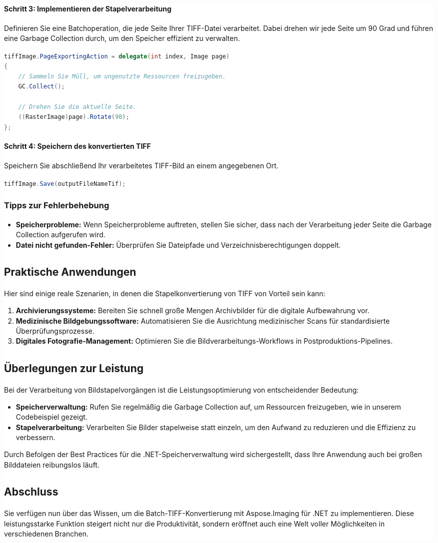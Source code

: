 #### Schritt 3: Implementieren der Stapelverarbeitung
Definieren Sie eine Batchoperation, die jede Seite Ihrer TIFF-Datei verarbeitet. Dabei drehen wir jede Seite um 90 Grad und führen eine Garbage Collection durch, um den Speicher effizient zu verwalten.
```csharp
tiffImage.PageExportingAction = delegate(int index, Image page)
{
    // Sammeln Sie Müll, um ungenutzte Ressourcen freizugeben.
    GC.Collect();

    // Drehen Sie die aktuelle Seite.
    ((RasterImage)page).Rotate(90);
};
```

#### Schritt 4: Speichern des konvertierten TIFF
Speichern Sie abschließend Ihr verarbeitetes TIFF-Bild an einem angegebenen Ort.
```csharp
tiffImage.Save(outputFileNameTif);
```

### Tipps zur Fehlerbehebung
- **Speicherprobleme:** Wenn Speicherprobleme auftreten, stellen Sie sicher, dass nach der Verarbeitung jeder Seite die Garbage Collection aufgerufen wird.
- **Datei nicht gefunden-Fehler:** Überprüfen Sie Dateipfade und Verzeichnisberechtigungen doppelt.

## Praktische Anwendungen
Hier sind einige reale Szenarien, in denen die Stapelkonvertierung von TIFF von Vorteil sein kann:
1. **Archivierungssysteme:** Bereiten Sie schnell große Mengen Archivbilder für die digitale Aufbewahrung vor.
2. **Medizinische Bildgebungssoftware:** Automatisieren Sie die Ausrichtung medizinischer Scans für standardisierte Überprüfungsprozesse.
3. **Digitales Fotografie-Management:** Optimieren Sie die Bildverarbeitungs-Workflows in Postproduktions-Pipelines.

## Überlegungen zur Leistung
Bei der Verarbeitung von Bildstapelvorgängen ist die Leistungsoptimierung von entscheidender Bedeutung:
- **Speicherverwaltung:** Rufen Sie regelmäßig die Garbage Collection auf, um Ressourcen freizugeben, wie in unserem Codebeispiel gezeigt.
- **Stapelverarbeitung:** Verarbeiten Sie Bilder stapelweise statt einzeln, um den Aufwand zu reduzieren und die Effizienz zu verbessern.

Durch Befolgen der Best Practices für die .NET-Speicherverwaltung wird sichergestellt, dass Ihre Anwendung auch bei großen Bilddateien reibungslos läuft.

## Abschluss
Sie verfügen nun über das Wissen, um die Batch-TIFF-Konvertierung mit Aspose.Imaging für .NET zu implementieren. Diese leistungsstarke Funktion steigert nicht nur die Produktivität, sondern eröffnet auch eine Welt voller Möglichkeiten in verschiedenen Branchen.
